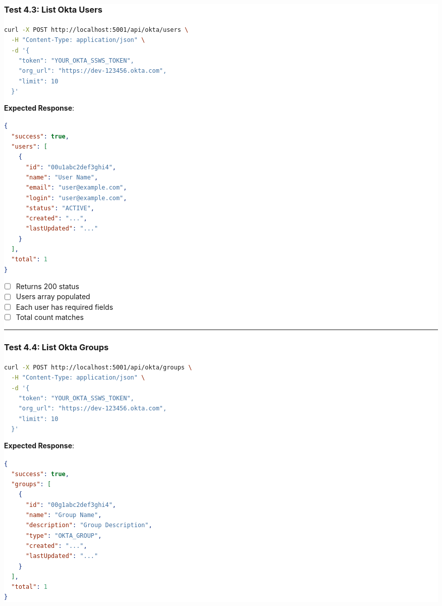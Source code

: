 
### Test 4.3: List Okta Users
```bash
curl -X POST http://localhost:5001/api/okta/users \
  -H "Content-Type: application/json" \
  -d '{
    "token": "YOUR_OKTA_SSWS_TOKEN",
    "org_url": "https://dev-123456.okta.com",
    "limit": 10
  }'
```

**Expected Response**:
```json
{
  "success": true,
  "users": [
    {
      "id": "00u1abc2def3ghi4",
      "name": "User Name",
      "email": "user@example.com",
      "login": "user@example.com",
      "status": "ACTIVE",
      "created": "...",
      "lastUpdated": "..."
    }
  ],
  "total": 1
}
```

- [ ] Returns 200 status
- [ ] Users array populated
- [ ] Each user has required fields
- [ ] Total count matches

---

### Test 4.4: List Okta Groups
```bash
curl -X POST http://localhost:5001/api/okta/groups \
  -H "Content-Type: application/json" \
  -d '{
    "token": "YOUR_OKTA_SSWS_TOKEN",
    "org_url": "https://dev-123456.okta.com",
    "limit": 10
  }'
```

**Expected Response**:
```json
{
  "success": true,
  "groups": [
    {
      "id": "00g1abc2def3ghi4",
      "name": "Group Name",
      "description": "Group Description",
      "type": "OKTA_GROUP",
      "created": "...",
      "lastUpdated": "..."
    }
  ],
  "total": 1
}
```
